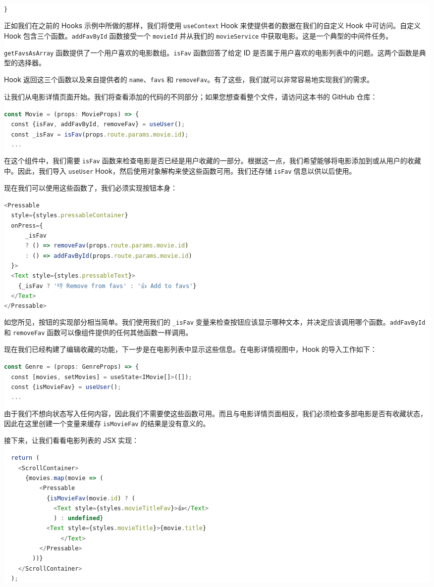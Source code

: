 ```js
}
```

正如我们在之前的 Hooks 示例中所做的那样，我们将使用 `useContext` Hook 来使提供者的数据在我们的自定义 Hook 中可访问。自定义 Hook 包含三个函数。`addFavById` 函数接受一个 `movieId` 并从我们的 `movieService` 中获取电影。这是一个典型的中间件任务。

`getFavsAsArray` 函数提供了一个用户喜欢的电影数组。`isFav` 函数回答了给定 ID 是否属于用户喜欢的电影列表中的问题。这两个函数是典型的选择器。

Hook 返回这三个函数以及来自提供者的 `name`、`favs` 和 `removeFav`。有了这些，我们就可以非常容易地实现我们的需求。

让我们从电影详情页面开始。我们将查看添加的代码的不同部分；如果您想查看整个文件，请访问这本书的 GitHub 仓库：

```js
const Movie = (props: MovieProps) => { 
  const {isFav, addFavById, removeFav} = useUser();
  const _isFav = isFav(props.route.params.movie.id);
  ...
```

在这个组件中，我们需要 `isFav` 函数来检查电影是否已经是用户收藏的一部分。根据这一点，我们希望能够将电影添加到或从用户的收藏中。因此，我们导入 `useUser` Hook，然后使用对象解构来使这些函数可用。我们还存储 `isFav` 信息以供以后使用。

现在我们可以使用这些函数了，我们必须实现按钮本身：

```js
<Pressable
  style={styles.pressableContainer}
  onPress={
      _isFav
      ? () => removeFav(props.route.params.movie.id)
      : () => addFavById(props.route.params.movie.id)
  }>
  <Text style={styles.pressableText}>
    {_isFav ? '👎 Remove from favs' : '👍 Add to favs'}
  </Text>
</Pressable>
```

如您所见，按钮的实现部分相当简单。我们使用我们的 `_isFav` 变量来检查按钮应该显示哪种文本，并决定应该调用哪个函数。`addFavById` 和 `removeFav` 函数可以像组件提供的任何其他函数一样调用。

现在我们已经构建了编辑收藏的功能，下一步是在电影列表中显示这些信息。在电影详情视图中，Hook 的导入工作如下：

```js
const Genre = (props: GenreProps) => {
  const [movies, setMovies] = useState<IMovie[]>([]);
  const {isMovieFav} = useUser();
  ...
```

由于我们不想向状态写入任何内容，因此我们不需要使这些函数可用。而且与电影详情页面相反，我们必须检查多部电影是否有收藏状态，因此在这里创建一个变量来缓存 `isMovieFav` 的结果是没有意义的。

接下来，让我们看看电影列表的 JSX 实现：

```js
  return (
    <ScrollContainer>
      {movies.map(movie => (
          <Pressable
            {isMovieFav(movie.id) ? (
              <Text style={styles.movieTitleFav}>👍</Text>
              ) : undefined}
            <Text style={styles.movieTitle}>{movie.title}
                </Text>
          </Pressable>
        ))}
    </ScrollContainer>
  );
```
